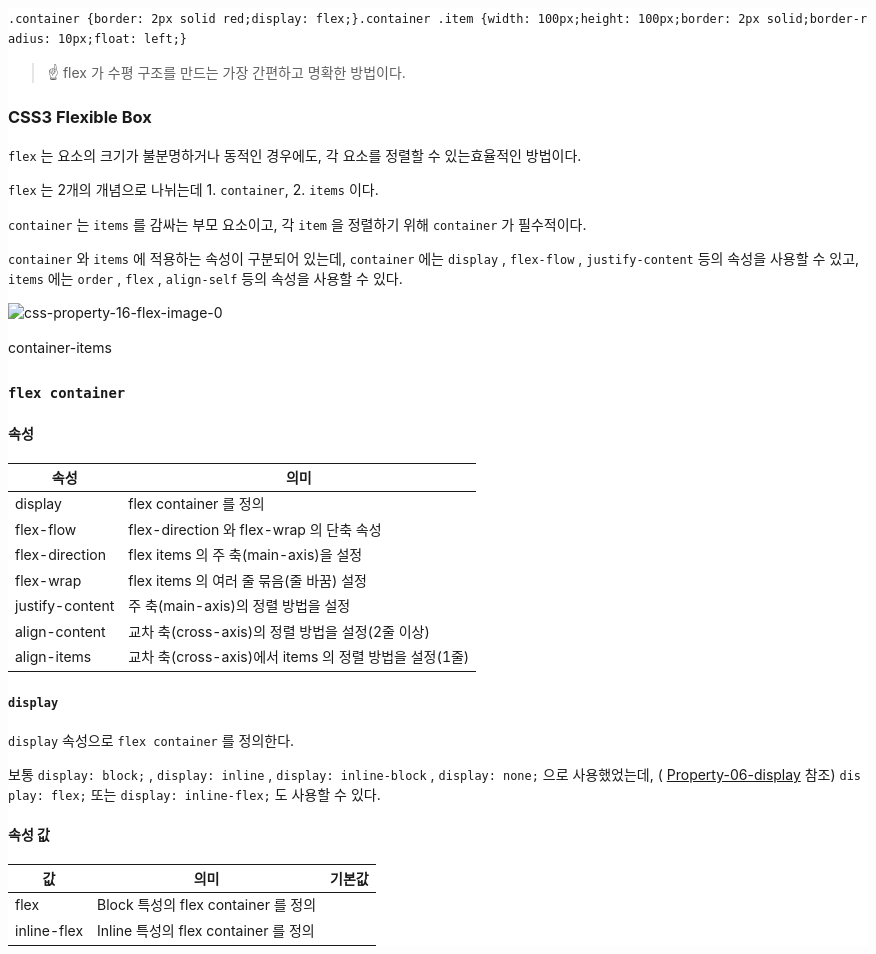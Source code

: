 ```
.container {border: 2px solid red;display: flex;}.container .item {width: 100px;height: 100px;border: 2px solid;border-radius: 10px;float: left;}
```

> ☝️ flex 가 수평 구조를 만드는 가장 간편하고 명확한 방법이다.

### CSS3 Flexible Box

`flex` 는 요소의 크기가 불분명하거나 동적인 경우에도, 각 요소를 정렬할 수 있는효율적인 방법이다.

`flex` 는 2개의 개념으로 나뉘는데 1. `container`, 2. `items` 이다.

`container` 는 `items` 를 감싸는 부모 요소이고, 각 `item` 을 정렬하기 위해 `container` 가 필수적이다.

`container` 와 `items` 에 적용하는 속성이 구분되어 있는데, `container` 에는 `display` , `flex-flow` , `justify-content` 등의 속성을 사용할 수 있고, `items` 에는 `order` , `flex` , `align-self` 등의 속성을 사용할 수 있다.

![css-property-16-flex-image-0](https://heropy.blog/images/screenshot/css-flexible-box/flex-base.jpg)

container-items

### `flex container`

#### 속성

| 속성            | 의미                                                   |
| --------------- | ------------------------------------------------------ |
| display         | flex container 를 정의                                 |
| flex-flow       | flex-direction 와 flex-wrap 의 단축 속성               |
| flex-direction  | flex items 의 주 축(main-axis)을 설정                  |
| flex-wrap       | flex items 의 여러 줄 묶음(줄 바꿈) 설정               |
| justify-content | 주 축(main-axis)의 정렬 방법을 설정                    |
| align-content   | 교차 축(cross-axis)의 정렬 방법을 설정(2줄 이상)       |
| align-items     | 교차 축(cross-axis)에서 items 의 정렬 방법을 설정(1줄) |

#### `display`

`display` 속성으로 `flex container` 를 정의한다.

보통 `display: block;` , `display: inline` , `display: inline-block` , `display: none;` 으로 사용했었는데, ( [Property-06-display](./CSS-속성-06-display.md) 참조) `display: flex;` 또는 `display: inline-flex;` 도 사용할 수 있다.

#### 속성 값

| 값          | 의미                                 | 기본값 |
| ----------- | ------------------------------------ | ------ |
| flex        | Block 특성의 flex container 를 정의  |        |
| inline-flex | Inline 특성의 flex container 를 정의 |        |
